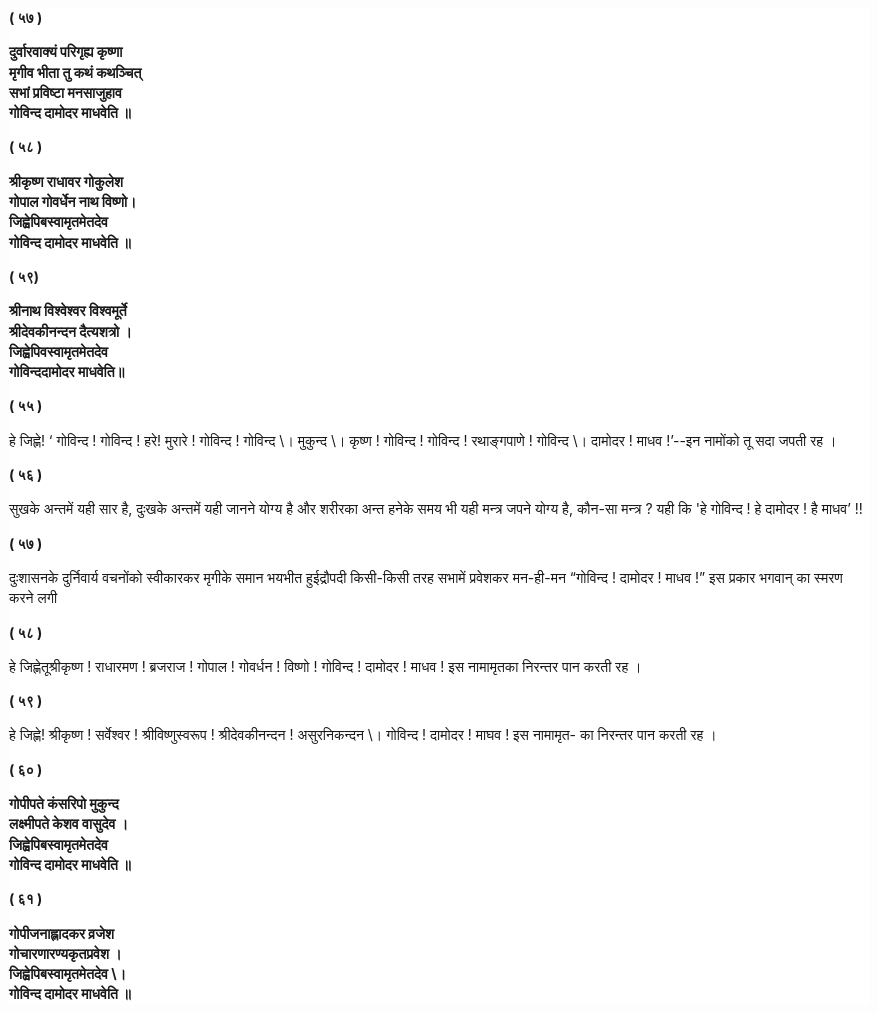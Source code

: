 **( ५७ )**

**दुर्वारवाक्यं परिगृह्य कृष्णा  
मृगीव भीता तु कथं कथञ्चित्‌  
सभां प्रविष्टा मनसाजुहाव  
गोविन्द दामोदर माधवेति ॥**

**( ५८ )**

**श्रीकृष्ण राधावर गोकुलेश  
गोपाल गोवर्धेन नाथ विष्णो।  
जिह्वेपिबस्वामृतमेतदेव  
गोविन्द दामोदर माधवेति ॥**

**( ५९)**

**श्रीनाथ विश्वेश्वर विश्वमूर्ते  
श्रीदेवकीनन्दन दैत्यशत्रो ।  
जिह्वेपिवस्वामृतमेतदेव  
गोविन्ददामोदर माधवेति॥**

**( ५५ )**

  हे जिह्णे! ‘ गोविन्द ! गोविन्द ! हरे! मुरारे ! गोविन्द ! गोविन्द \। मुकुन्द \। कृष्ण ! गोविन्द ! गोविन्द ! रथाङ्गपाणे ! गोविन्द \। दामोदर ! माधव !’--इन नामोंको तू सदा जपती रह ।

**( ५६ )**

  सुखके अन्तमें यही सार है, दुःखके अन्तमें यही जानने योग्य है और शरीरका अन्त हनेके समय भी यही मन्त्र जपने योग्य है, कौन-सा मन्त्र ? यही कि 'हे गोविन्द ! हे दामोदर ! है माधव’ !!

**( ५७ )**

  दुःशासनके दुर्निवार्य वचनोंको स्वीकारकर मृगीके समान भयभीत हुईद्रौपदी किसी-किसी तरह सभामें प्रवेशकर मन-ही-मन “गोविन्द ! दामोदर ! माधव !” इस प्रकार भगवान् का स्मरण करने लगी

**( ५८ )**

  हे जिह्णेतूश्रीकृष्ण ! राधारमण ! ब्रजराज ! गोपाल ! गोवर्धन ! विष्णो ! गोविन्द ! दामोदर ! माधव ! इस नामामृतका निरन्तर पान करती रह ।

**( ५९ )**

  हे जिह्णे! श्रीकृष्ण ! सर्वेश्वर ! श्रीविष्णुस्वरूप ! श्रीदेवकीनन्दन ! असुरनिकन्दन \। गोविन्द ! दामोदर ! माघव ! इस नामामृत- का निरन्तर पान करती रह ।

**( ६० )**

**गोपीपते कंसरिपो मुकुन्द  
लक्ष्मीपते केशव वासुदेव ।  
जिह्वेपिबस्वामृतमेतदेव  
गोविन्द दामोदर माधवेति ॥**

**( ६१ )**

**गोपीजनाह्लादकर व्रजेश  
गोचारणारण्यकृतप्रवेश ।  
जिह्वेपिबस्वामृतमेतदेव \।  
गोविन्द दामोदर माधवेति ॥**
